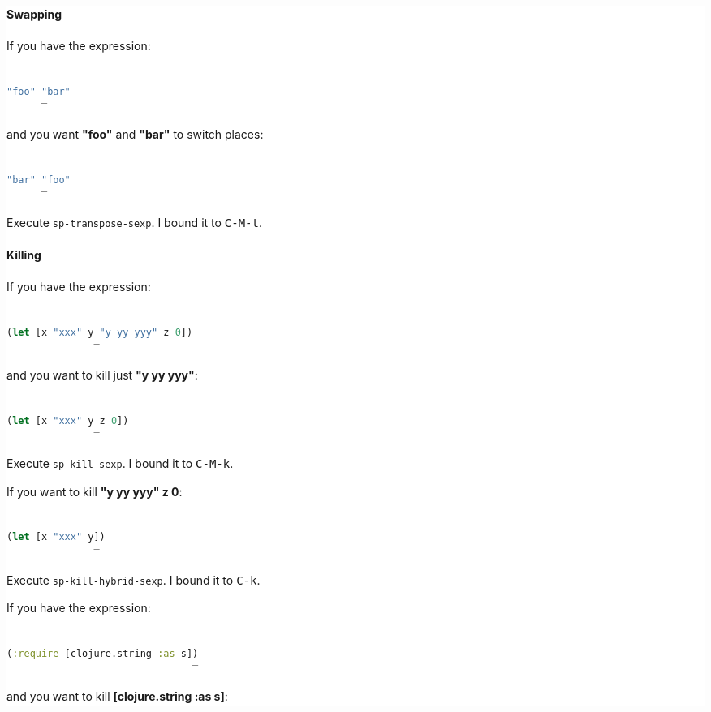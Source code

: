 #### Swapping <a name="swapping"></a>

If you have the expression:

```clojure

"foo" "bar"
      ̅
```

and you want **"foo"** and **"bar"** to switch places:

```clojure

"bar" "foo"
      ̅
```

Execute `sp-transpose-sexp`. I bound it to <kbd>C-M-t</kbd>.


#### Killing <a name="killing"></a>

If you have the expression:

```clojure

(let [x "xxx" y "y yy yyy" z 0])
               ̅
```

and you want to kill just **"y yy yyy"**:

```clojure

(let [x "xxx" y z 0])
               ̅
```

Execute `sp-kill-sexp`. I bound it to <kbd>C-M-k</kbd>.

If you want to kill **"y yy yyy" z 0**:

```clojure

(let [x "xxx" y])
               ̅
```

Execute `sp-kill-hybrid-sexp`. I bound it to <kbd>C-k</kbd>.

If you have the expression:

```clojure

(:require [clojure.string :as s])
                                ̅
```

and you want to kill **[clojure.string :as s]**:
